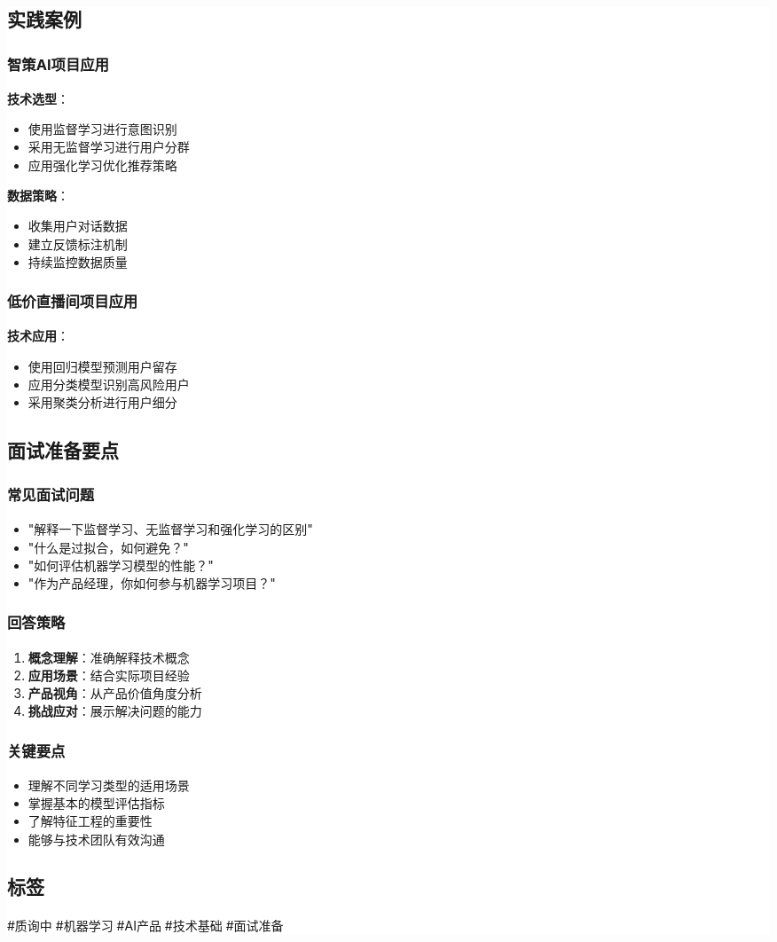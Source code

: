 ## 实践案例

### 智策AI项目应用
**技术选型**：
- 使用监督学习进行意图识别
- 采用无监督学习进行用户分群
- 应用强化学习优化推荐策略

**数据策略**：
- 收集用户对话数据
- 建立反馈标注机制
- 持续监控数据质量

### 低价直播间项目应用
**技术应用**：
- 使用回归模型预测用户留存
- 应用分类模型识别高风险用户
- 采用聚类分析进行用户细分

## 面试准备要点

### 常见面试问题
- "解释一下监督学习、无监督学习和强化学习的区别"
- "什么是过拟合，如何避免？"
- "如何评估机器学习模型的性能？"
- "作为产品经理，你如何参与机器学习项目？"

### 回答策略
1. **概念理解**：准确解释技术概念
2. **应用场景**：结合实际项目经验
3. **产品视角**：从产品价值角度分析
4. **挑战应对**：展示解决问题的能力

### 关键要点
- 理解不同学习类型的适用场景
- 掌握基本的模型评估指标
- 了解特征工程的重要性
- 能够与技术团队有效沟通

## 标签
#质询中 #机器学习 #AI产品 #技术基础 #面试准备